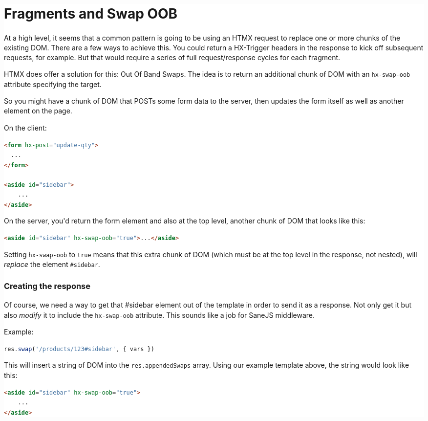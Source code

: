 # Fragments and Swap OOB

At a high level, it seems that a common pattern is going to be using an HTMX request to replace one or more chunks of the existing DOM. There are a few ways to achieve this. You could return a HX-Trigger headers in the response to kick off subsequent requests, for example. But that would require a series of full request/response cycles for each fragment.

HTMX does offer a solution for this: Out Of Band Swaps. The idea is to return an additional chunk of DOM with an `hx-swap-oob` attribute specifying the target.

So you might have a chunk of DOM that POSTs some form data to the server, then updates the form itself as well as another element on the page.

On the client:

```html
<form hx-post="update-qty">
  ...
</form>

<aside id="sidebar">
	...
</aside>
```



On the server, you'd return the form element and also at the top level, another chunk of DOM that looks like this:

```html
<aside id="sidebar" hx-swap-oob="true">...</aside>
```

Setting `hx-swap-oob` to `true` means that this extra chunk of DOM (which must be at the top level in the response, not nested), will *replace* the element `#sidebar`.

### Creating the response

Of course, we need a way to get that #sidebar element out of the template in order to send it as a response. Not only get it but also *modify* it to include the `hx-swap-oob` attribute. This sounds like a job for SaneJS middleware.

Example:

```js
res.swap('/products/123#sidebar', { vars })
```

This will insert a string of DOM into the `res.appendedSwaps` array. Using our example template above, the string would look like this:

```html
<aside id="sidebar" hx-swap-oob="true">
	...
</aside>
```
